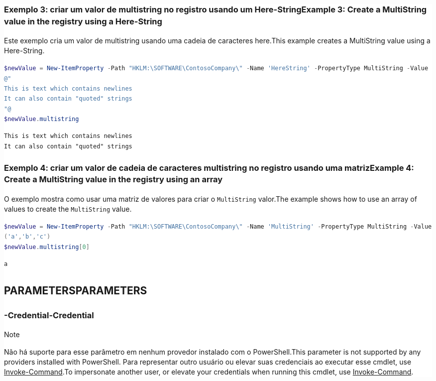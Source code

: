 ### <span data-ttu-id="f1720-128">Exemplo 3: criar um valor de multistring no registro usando um Here-String</span><span class="sxs-lookup"><span data-stu-id="f1720-128">Example 3: Create a MultiString value in the registry using a Here-String</span></span>

<span data-ttu-id="f1720-129">Este exemplo cria um valor de multistring usando uma cadeia de caracteres here.</span><span class="sxs-lookup"><span data-stu-id="f1720-129">This example creates a MultiString value using a Here-String.</span></span>

```powershell
$newValue = New-ItemProperty -Path "HKLM:\SOFTWARE\ContosoCompany\" -Name 'HereString' -PropertyType MultiString -Value @"
This is text which contains newlines
It can also contain "quoted" strings
"@
$newValue.multistring
```

```output
This is text which contains newlines
It can also contain "quoted" strings
```

### <span data-ttu-id="f1720-130">Exemplo 4: criar um valor de cadeia de caracteres multistring no registro usando uma matriz</span><span class="sxs-lookup"><span data-stu-id="f1720-130">Example 4: Create a MultiString value in the registry using an array</span></span>

<span data-ttu-id="f1720-131">O exemplo mostra como usar uma matriz de valores para criar o `MultiString` valor.</span><span class="sxs-lookup"><span data-stu-id="f1720-131">The example shows how to use an array of values to create the `MultiString` value.</span></span>

```powershell
$newValue = New-ItemProperty -Path "HKLM:\SOFTWARE\ContosoCompany\" -Name 'MultiString' -PropertyType MultiString -Value ('a','b','c')
$newValue.multistring[0]
```

```output
a
```

## <span data-ttu-id="f1720-132">PARAMETERS</span><span class="sxs-lookup"><span data-stu-id="f1720-132">PARAMETERS</span></span>

### <span data-ttu-id="f1720-133">-Credential</span><span class="sxs-lookup"><span data-stu-id="f1720-133">-Credential</span></span>

> [!NOTE]
> <span data-ttu-id="f1720-134">Não há suporte para esse parâmetro em nenhum provedor instalado com o PowerShell.</span><span class="sxs-lookup"><span data-stu-id="f1720-134">This parameter is not supported by any providers installed with PowerShell.</span></span>
> <span data-ttu-id="f1720-135">Para representar outro usuário ou elevar suas credenciais ao executar esse cmdlet, use [Invoke-Command](../Microsoft.PowerShell.Core/Invoke-Command.md).</span><span class="sxs-lookup"><span data-stu-id="f1720-135">To impersonate another user, or elevate your credentials when running this cmdlet, use [Invoke-Command](../Microsoft.PowerShell.Core/Invoke-Command.md).</span></span>
